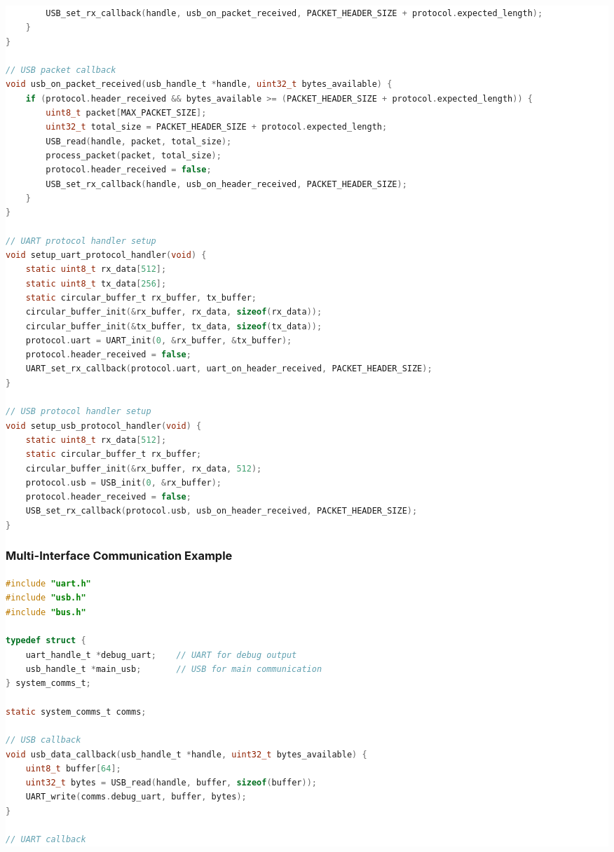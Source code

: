 ```c
        USB_set_rx_callback(handle, usb_on_packet_received, PACKET_HEADER_SIZE + protocol.expected_length);
    }
}

// USB packet callback
void usb_on_packet_received(usb_handle_t *handle, uint32_t bytes_available) {
    if (protocol.header_received && bytes_available >= (PACKET_HEADER_SIZE + protocol.expected_length)) {
        uint8_t packet[MAX_PACKET_SIZE];
        uint32_t total_size = PACKET_HEADER_SIZE + protocol.expected_length;
        USB_read(handle, packet, total_size);
        process_packet(packet, total_size);
        protocol.header_received = false;
        USB_set_rx_callback(handle, usb_on_header_received, PACKET_HEADER_SIZE);
    }
}

// UART protocol handler setup
void setup_uart_protocol_handler(void) {
    static uint8_t rx_data[512];
    static uint8_t tx_data[256];
    static circular_buffer_t rx_buffer, tx_buffer;
    circular_buffer_init(&rx_buffer, rx_data, sizeof(rx_data));
    circular_buffer_init(&tx_buffer, tx_data, sizeof(tx_data));
    protocol.uart = UART_init(0, &rx_buffer, &tx_buffer);
    protocol.header_received = false;
    UART_set_rx_callback(protocol.uart, uart_on_header_received, PACKET_HEADER_SIZE);
}

// USB protocol handler setup
void setup_usb_protocol_handler(void) {
    static uint8_t rx_data[512];
    static circular_buffer_t rx_buffer;
    circular_buffer_init(&rx_buffer, rx_data, 512);
    protocol.usb = USB_init(0, &rx_buffer);
    protocol.header_received = false;
    USB_set_rx_callback(protocol.usb, usb_on_header_received, PACKET_HEADER_SIZE);
}
```

### Multi-Interface Communication Example

```c
#include "uart.h"
#include "usb.h"
#include "bus.h"

typedef struct {
    uart_handle_t *debug_uart;    // UART for debug output
    usb_handle_t *main_usb;       // USB for main communication
} system_comms_t;

static system_comms_t comms;

// USB callback
void usb_data_callback(usb_handle_t *handle, uint32_t bytes_available) {
    uint8_t buffer[64];
    uint32_t bytes = USB_read(handle, buffer, sizeof(buffer));
    UART_write(comms.debug_uart, buffer, bytes);
}

// UART callback  
```